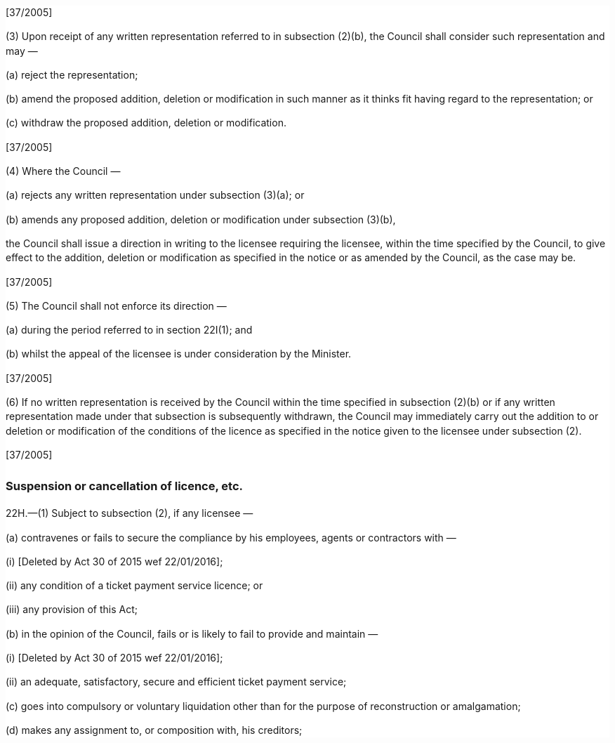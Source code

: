 [37/2005]

(3) Upon receipt of any written representation referred to in subsection (2)(b), the Council shall consider such representation and may —

(a) reject the representation;

(b) amend the proposed addition, deletion or modification in such manner as it thinks fit having regard to the representation; or

(c) withdraw the proposed addition, deletion or modification.

[37/2005]

(4) Where the Council —

(a) rejects any written representation under subsection (3)(a); or

(b) amends any proposed addition, deletion or modification under subsection (3)(b),

the Council shall issue a direction in writing to the licensee requiring the licensee, within the time specified by the Council, to give effect to the addition, deletion or modification as specified in the notice or as amended by the Council, as the case may be.

[37/2005]

(5) The Council shall not enforce its direction —

(a) during the period referred to in section 22I(1); and

(b) whilst the appeal of the licensee is under consideration by the Minister.

[37/2005]

(6) If no written representation is received by the Council within the time specified in subsection (2)(b) or if any written representation made under that subsection is subsequently withdrawn, the Council may immediately carry out the addition to or deletion or modification of the conditions of the licence as specified in the notice given to the licensee under subsection (2).

[37/2005]

### Suspension or cancellation of licence, etc.

22H\.—(1) Subject to subsection (2), if any licensee —

(a) contravenes or fails to secure the compliance by his employees, agents or contractors with —

(i) [Deleted by Act 30 of 2015 wef 22/01/2016];

(ii) any condition of a ticket payment service licence; or

(iii) any provision of this Act;

(b) in the opinion of the Council, fails or is likely to fail to provide and maintain —

(i) [Deleted by Act 30 of 2015 wef 22/01/2016];

(ii) an adequate, satisfactory, secure and efficient ticket payment service;

(c) goes into compulsory or voluntary liquidation other than for the purpose of reconstruction or amalgamation;

(d) makes any assignment to, or composition with, his creditors;
